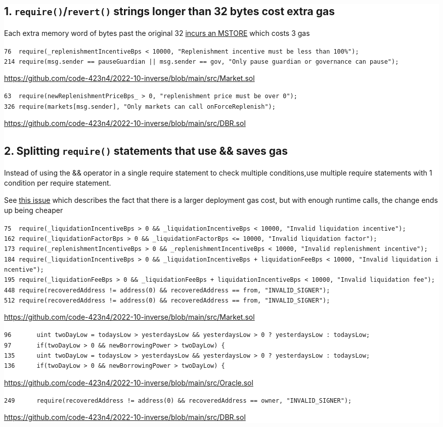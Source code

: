 ## 1. `require()`/`revert()` strings longer than 32 bytes cost extra gas

Each extra memory word of bytes past the original 32 [incurs an MSTORE](https://gist.github.com/hrkrshnn/ee8fabd532058307229d65dcd5836ddc#consider-having-short-revert-strings) which costs 3 gas

```
76	require(_replenishmentIncentiveBps < 10000, "Replenishment incentive must be less than 100%");
214	require(msg.sender == pauseGuardian || msg.sender == gov, "Only pause guardian or governance can pause");
```
https://github.com/code-423n4/2022-10-inverse/blob/main/src/Market.sol
```
63	require(newReplenishmentPriceBps_ > 0, "replenishment price must be over 0");
326	require(markets[msg.sender], "Only markets can call onForceReplenish");
```
https://github.com/code-423n4/2022-10-inverse/blob/main/src/DBR.sol


## 2. Splitting `require()` statements that use && saves gas

Instead of using the && operator in a single require statement to check multiple conditions,use multiple require statements with 1 condition per require statement.

See [this issue](https://github.com/code-423n4/2022-01-xdefi-findings/issues/128) which describes the fact that there is a larger deployment gas cost, but with enough runtime calls, the change ends up being cheaper

```
75	require(_liquidationIncentiveBps > 0 && _liquidationIncentiveBps < 10000, "Invalid liquidation incentive");
162	require(_liquidationFactorBps > 0 && _liquidationFactorBps <= 10000, "Invalid liquidation factor");
173	require(_replenishmentIncentiveBps > 0 && _replenishmentIncentiveBps < 10000, "Invalid replenishment incentive");
184	require(_liquidationIncentiveBps > 0 && _liquidationIncentiveBps + liquidationFeeBps < 10000, "Invalid liquidation incentive");
195	require(_liquidationFeeBps > 0 && _liquidationFeeBps + liquidationIncentiveBps < 10000, "Invalid liquidation fee");
448	require(recoveredAddress != address(0) && recoveredAddress == from, "INVALID_SIGNER");
512	require(recoveredAddress != address(0) && recoveredAddress == from, "INVALID_SIGNER");
```
https://github.com/code-423n4/2022-10-inverse/blob/main/src/Market.sol
```
96       uint twoDayLow = todaysLow > yesterdaysLow && yesterdaysLow > 0 ? yesterdaysLow : todaysLow;
97       if(twoDayLow > 0 && newBorrowingPower > twoDayLow) {
135      uint twoDayLow = todaysLow > yesterdaysLow && yesterdaysLow > 0 ? yesterdaysLow : todaysLow;
136      if(twoDayLow > 0 && newBorrowingPower > twoDayLow) {
```
https://github.com/code-423n4/2022-10-inverse/blob/main/src/Oracle.sol
```
249      require(recoveredAddress != address(0) && recoveredAddress == owner, "INVALID_SIGNER");
```
https://github.com/code-423n4/2022-10-inverse/blob/main/src/DBR.sol
